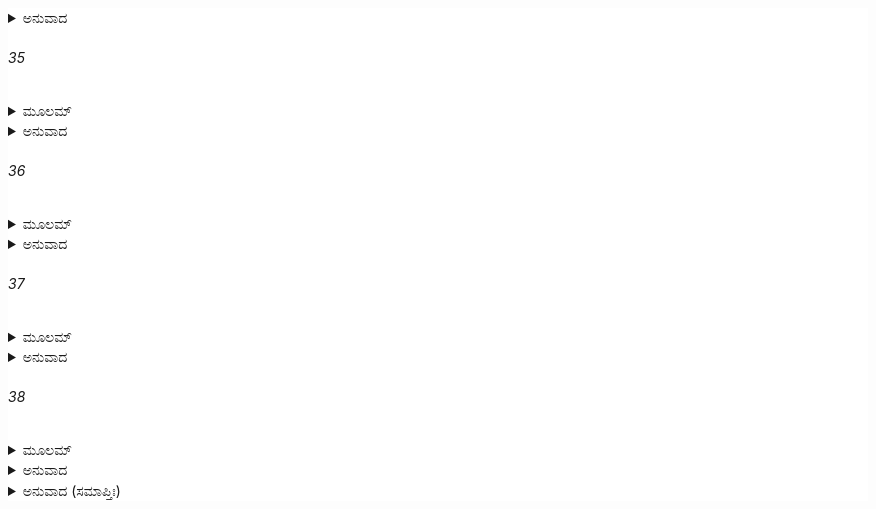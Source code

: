<details><summary>ಅನುವಾದ</summary></details>

###### 35


<details><summary>ಮೂಲಮ್</summary></details>

<details><summary>ಅನುವಾದ</summary></details>

###### 36


<details><summary>ಮೂಲಮ್</summary></details>

<details><summary>ಅನುವಾದ</summary></details>

###### 37


<details><summary>ಮೂಲಮ್</summary></details>

<details><summary>ಅನುವಾದ</summary></details>

###### 38


<details><summary>ಮೂಲಮ್</summary></details>

<details><summary>ಅನುವಾದ</summary></details>

<details><summary>ಅನುವಾದ (ಸಮಾಪ್ತಿಃ)</summary></details>
